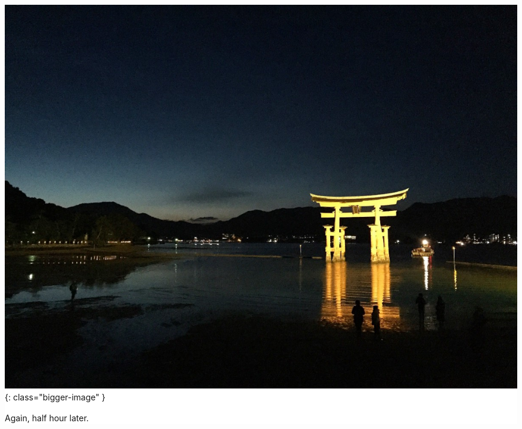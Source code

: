 ![](/img/1*Rs9g5DibDt6x9ItkyzipPw.jpeg){: class="bigger-image" }
<figcaption class="caption">Again, half hour later.</figcaption>
